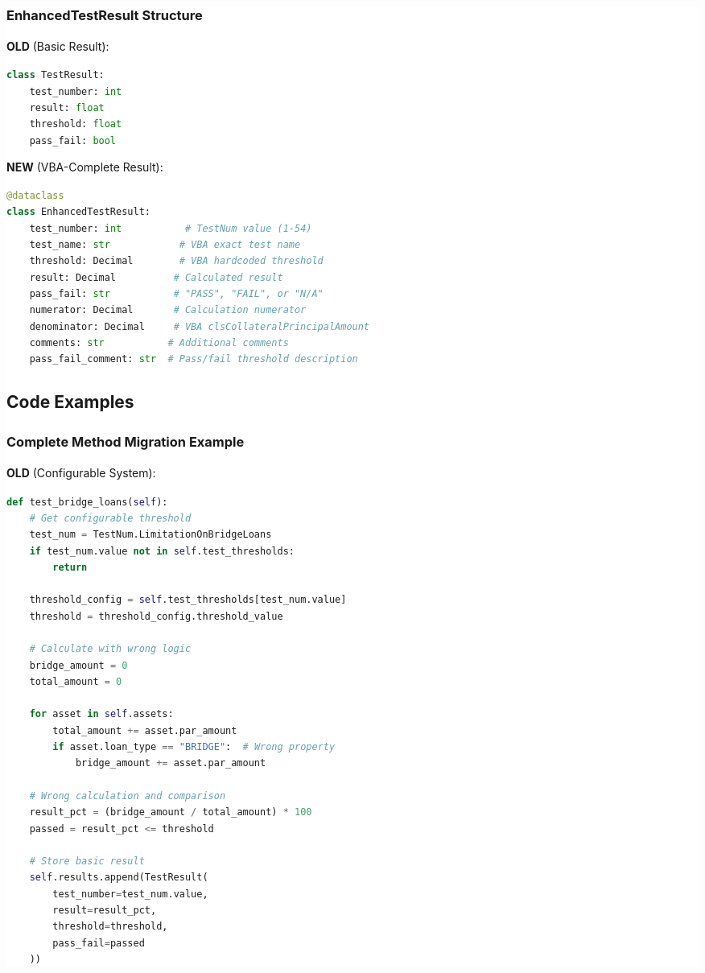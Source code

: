 ### EnhancedTestResult Structure

**OLD** (Basic Result):
```python
class TestResult:
    test_number: int
    result: float
    threshold: float
    pass_fail: bool
```

**NEW** (VBA-Complete Result):
```python
@dataclass  
class EnhancedTestResult:
    test_number: int           # TestNum value (1-54)
    test_name: str            # VBA exact test name
    threshold: Decimal        # VBA hardcoded threshold
    result: Decimal          # Calculated result  
    pass_fail: str           # "PASS", "FAIL", or "N/A"
    numerator: Decimal       # Calculation numerator
    denominator: Decimal     # VBA clsCollateralPrincipalAmount
    comments: str           # Additional comments
    pass_fail_comment: str  # Pass/fail threshold description
```

## Code Examples

### Complete Method Migration Example

**OLD** (Configurable System):
```python
def test_bridge_loans(self):
    # Get configurable threshold
    test_num = TestNum.LimitationOnBridgeLoans
    if test_num.value not in self.test_thresholds:
        return
    
    threshold_config = self.test_thresholds[test_num.value]
    threshold = threshold_config.threshold_value
    
    # Calculate with wrong logic
    bridge_amount = 0
    total_amount = 0
    
    for asset in self.assets:
        total_amount += asset.par_amount
        if asset.loan_type == "BRIDGE":  # Wrong property
            bridge_amount += asset.par_amount
    
    # Wrong calculation and comparison
    result_pct = (bridge_amount / total_amount) * 100
    passed = result_pct <= threshold
    
    # Store basic result
    self.results.append(TestResult(
        test_number=test_num.value,
        result=result_pct,
        threshold=threshold,
        pass_fail=passed
    ))
```
